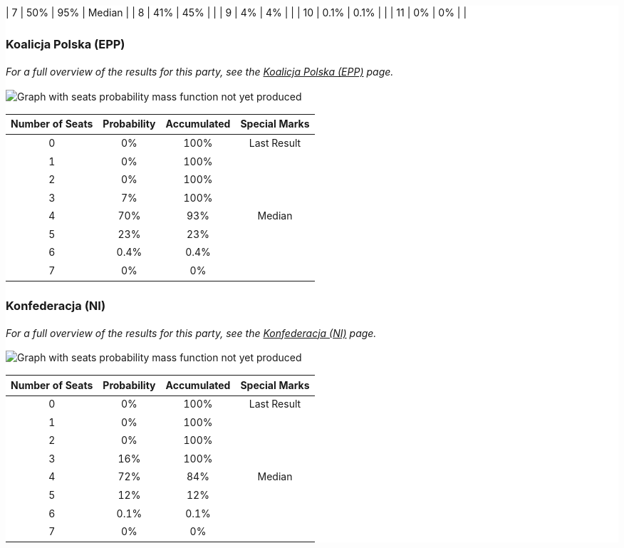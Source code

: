 | 7 | 50% | 95% | Median |
| 8 | 41% | 45% |  |
| 9 | 4% | 4% |  |
| 10 | 0.1% | 0.1% |  |
| 11 | 0% | 0% |  |

### Koalicja Polska (EPP)

*For a full overview of the results for this party, see the [Koalicja Polska (EPP)](party-koalicjapolskaepp.html) page.*

![Graph with seats probability mass function not yet produced](2020-01-16-InstytutBadańPollster-seats-pmf-koalicjapolskaepp.png "Seats Probability Mass Function")

| Number of Seats | Probability | Accumulated | Special Marks |
|:---------------:|:-----------:|:-----------:|:-------------:|
| 0 | 0% | 100% | Last Result |
| 1 | 0% | 100% |  |
| 2 | 0% | 100% |  |
| 3 | 7% | 100% |  |
| 4 | 70% | 93% | Median |
| 5 | 23% | 23% |  |
| 6 | 0.4% | 0.4% |  |
| 7 | 0% | 0% |  |

### Konfederacja (NI)

*For a full overview of the results for this party, see the [Konfederacja (NI)](party-konfederacjani.html) page.*

![Graph with seats probability mass function not yet produced](2020-01-16-InstytutBadańPollster-seats-pmf-konfederacjani.png "Seats Probability Mass Function")

| Number of Seats | Probability | Accumulated | Special Marks |
|:---------------:|:-----------:|:-----------:|:-------------:|
| 0 | 0% | 100% | Last Result |
| 1 | 0% | 100% |  |
| 2 | 0% | 100% |  |
| 3 | 16% | 100% |  |
| 4 | 72% | 84% | Median |
| 5 | 12% | 12% |  |
| 6 | 0.1% | 0.1% |  |
| 7 | 0% | 0% |  |
